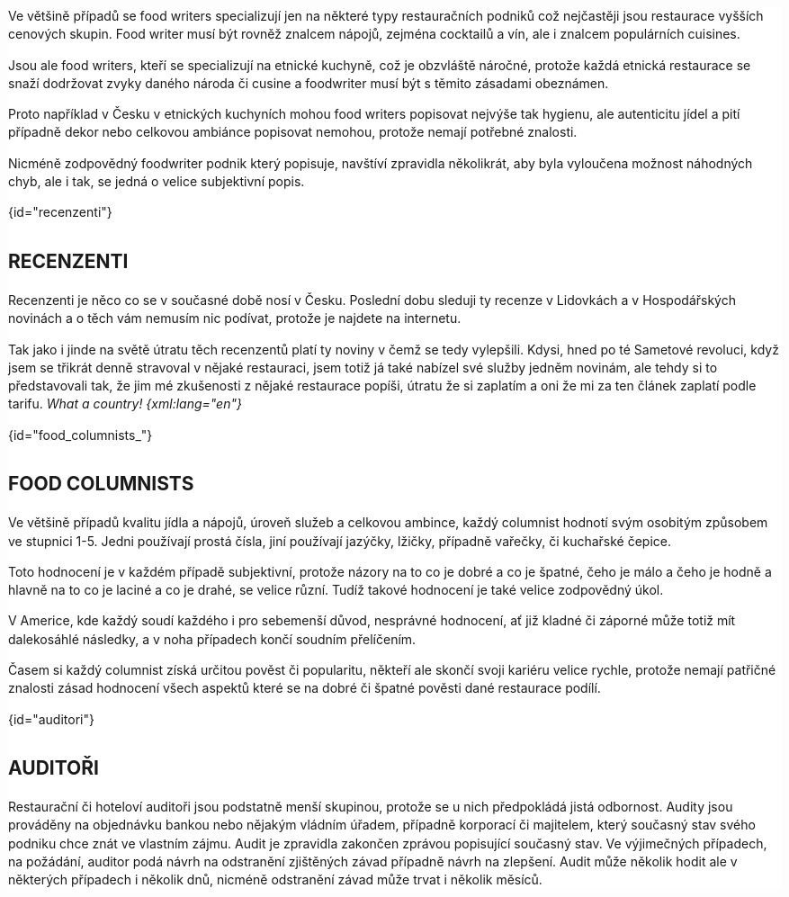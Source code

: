 Ve většině případů se food writers specializují jen na některé typy restauračních podniků což nejčastěji jsou restaurace vyšších cenových skupin. Food writer musí být rovněž znalcem nápojů, zejména cocktailů a vín, ale i znalcem populárních cuisines.

Jsou ale food writers, kteří se specializují na etnické kuchyně, což je obzvláště náročné, protože každá etnická restaurace se snaží dodržovat zvyky daného národa či cusine a foodwriter musí být s těmito zásadami obeznámen.

Proto například v Česku v etnických kuchyních mohou food writers popisovat nejvýše tak hygienu, ale autenticitu jídel a pití případně dekor nebo celkovou ambiánce popisovat nemohou, protože nemají potřebné znalosti.

Nicméně zodpovědný foodwriter podnik který popisuje, navštíví zpravidla několikrát, aby byla vyloučena možnost náhodných chyb, ale i tak, se jedná o velice subjektivní popis.

{id="recenzenti"}

## RECENZENTI

Recenzenti je něco co se v současné době nosí v Česku. Poslední dobu sleduji ty recenze v Lidovkách a v Hospodářských novinách a o těch vám nemusím nic podívat, protože je najdete na internetu.

Tak jako i jinde na světě útratu těch recenzentů platí ty noviny v čemž se tedy vylepšili. Kdysi, hned po té Sametové revoluci, když jsem se třikrát denně stravoval v nějaké restauraci, jsem totiž já také nabízel své služby jedněm novinám, ale tehdy si to představovali tak, že jim mé zkušenosti z nějaké restaurace popíši, útratu že si zaplatím a oni že mi za ten článek zaplatí podle tarifu. _What a country! {xml:lang="en"}_

{id="food\_columnists\_"}

## FOOD COLUMNISTS

Ve většině případů kvalitu jídla a nápojů, úroveň služeb a celkovou ambince, každý columnist hodnotí svým osobitým způsobem ve stupnici 1-5. Jedni používají prostá čísla, jiní používají jazýčky, lžičky, případně vařečky, či kuchařské čepice.

Toto hodnocení je v každém případě subjektivní, protože názory na to co je dobré a co je špatné, čeho je málo a čeho je hodně a hlavně na to co je laciné a co je drahé, se velice různí. Tudíž takové hodnocení je také velice zodpovědný úkol.

V Americe, kde každý soudí každého i pro sebemenší důvod, nesprávné hodnocení, ať již kladné či záporné může totiž mít dalekosáhlé následky, a v noha případech končí soudním přelíčením.

Časem si každý columnist získá určitou pověst či popularitu, někteří ale skončí svoji kariéru velice rychle, protože nemají patřičné znalosti zásad hodnocení všech aspektů které se na dobré či špatné pověsti dané restaurace podílí.

{id="auditori"}

## AUDITOŘI

Restaurační či hoteloví auditoři jsou podstatně menší skupinou, protože se u nich předpokládá jistá odbornost. Audity jsou prováděny na objednávku bankou nebo nějakým vládním úřadem, případně korporací či majitelem, který současný stav svého podniku chce znát ve vlastním zájmu. Audit je zpravidla zakončen zprávou popisující současný stav. Ve výjimečných případech, na požádání, auditor podá návrh na odstranění zjištěných závad případně návrh na zlepšení. Audit může několik hodit ale v některých případech i několik dnů, nicméně odstranění závad může trvat i několik měsíců.
